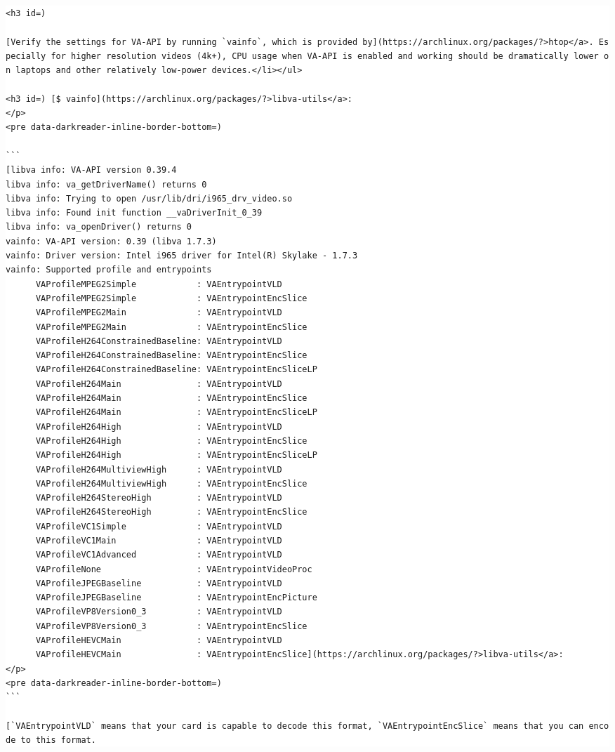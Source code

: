     <h3 id=)
    
    [Verify the settings for VA-API by running `vainfo`, which is provided by](https://archlinux.org/packages/?>htop</a>. Especially for higher resolution videos (4k+), CPU usage when VA-API is enabled and working should be dramatically lower on laptops and other relatively low-power devices.</li></ul>
    
    <h3 id=) [$ vainfo](https://archlinux.org/packages/?>libva-utils</a>:
    </p>
    <pre data-darkreader-inline-border-bottom=)
    
    ```
    [libva info: VA-API version 0.39.4
    libva info: va_getDriverName() returns 0
    libva info: Trying to open /usr/lib/dri/i965_drv_video.so
    libva info: Found init function __vaDriverInit_0_39
    libva info: va_openDriver() returns 0
    vainfo: VA-API version: 0.39 (libva 1.7.3)
    vainfo: Driver version: Intel i965 driver for Intel(R) Skylake - 1.7.3
    vainfo: Supported profile and entrypoints
          VAProfileMPEG2Simple            :	VAEntrypointVLD
          VAProfileMPEG2Simple            :	VAEntrypointEncSlice
          VAProfileMPEG2Main              :	VAEntrypointVLD
          VAProfileMPEG2Main              :	VAEntrypointEncSlice
          VAProfileH264ConstrainedBaseline:	VAEntrypointVLD
          VAProfileH264ConstrainedBaseline:	VAEntrypointEncSlice
          VAProfileH264ConstrainedBaseline:	VAEntrypointEncSliceLP
          VAProfileH264Main               :	VAEntrypointVLD
          VAProfileH264Main               :	VAEntrypointEncSlice
          VAProfileH264Main               :	VAEntrypointEncSliceLP
          VAProfileH264High               :	VAEntrypointVLD
          VAProfileH264High               :	VAEntrypointEncSlice
          VAProfileH264High               :	VAEntrypointEncSliceLP
          VAProfileH264MultiviewHigh      :	VAEntrypointVLD
          VAProfileH264MultiviewHigh      :	VAEntrypointEncSlice
          VAProfileH264StereoHigh         :	VAEntrypointVLD
          VAProfileH264StereoHigh         :	VAEntrypointEncSlice
          VAProfileVC1Simple              :	VAEntrypointVLD
          VAProfileVC1Main                :	VAEntrypointVLD
          VAProfileVC1Advanced            :	VAEntrypointVLD
          VAProfileNone                   :	VAEntrypointVideoProc
          VAProfileJPEGBaseline           :	VAEntrypointVLD
          VAProfileJPEGBaseline           :	VAEntrypointEncPicture
          VAProfileVP8Version0_3          :	VAEntrypointVLD
          VAProfileVP8Version0_3          :	VAEntrypointEncSlice
          VAProfileHEVCMain               :	VAEntrypointVLD
          VAProfileHEVCMain               :	VAEntrypointEncSlice](https://archlinux.org/packages/?>libva-utils</a>:
    </p>
    <pre data-darkreader-inline-border-bottom=) 
    ```
    
    [`VAEntrypointVLD` means that your card is capable to decode this format, `VAEntrypointEncSlice` means that you can encode to this format.
    